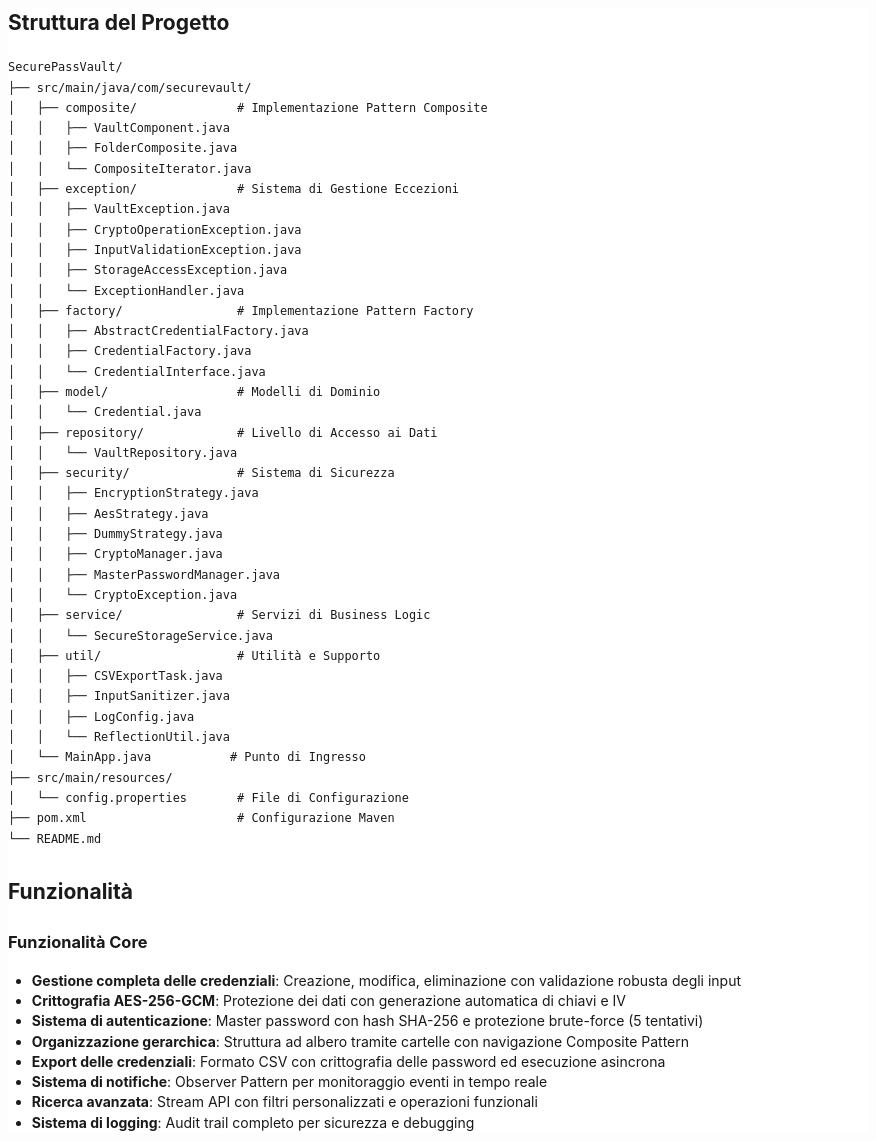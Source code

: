 ## Struttura del Progetto

```
SecurePassVault/
├── src/main/java/com/securevault/
│   ├── composite/              # Implementazione Pattern Composite
│   │   ├── VaultComponent.java
│   │   ├── FolderComposite.java
│   │   └── CompositeIterator.java
│   ├── exception/              # Sistema di Gestione Eccezioni
│   │   ├── VaultException.java
│   │   ├── CryptoOperationException.java
│   │   ├── InputValidationException.java
│   │   ├── StorageAccessException.java
│   │   └── ExceptionHandler.java
│   ├── factory/                # Implementazione Pattern Factory
│   │   ├── AbstractCredentialFactory.java
│   │   ├── CredentialFactory.java
│   │   └── CredentialInterface.java
│   ├── model/                  # Modelli di Dominio
│   │   └── Credential.java
│   ├── repository/             # Livello di Accesso ai Dati
│   │   └── VaultRepository.java
│   ├── security/               # Sistema di Sicurezza
│   │   ├── EncryptionStrategy.java
│   │   ├── AesStrategy.java
│   │   ├── DummyStrategy.java
│   │   ├── CryptoManager.java
│   │   ├── MasterPasswordManager.java
│   │   └── CryptoException.java
│   ├── service/                # Servizi di Business Logic
│   │   └── SecureStorageService.java
│   ├── util/                   # Utilità e Supporto
│   │   ├── CSVExportTask.java
│   │   ├── InputSanitizer.java
│   │   ├── LogConfig.java
│   │   └── ReflectionUtil.java
│   └── MainApp.java           # Punto di Ingresso
├── src/main/resources/
│   └── config.properties       # File di Configurazione
├── pom.xml                     # Configurazione Maven
└── README.md
```

## Funzionalità

### Funzionalità Core
- **Gestione completa delle credenziali**: Creazione, modifica, eliminazione con validazione robusta degli input
- **Crittografia AES-256-GCM**: Protezione dei dati con generazione automatica di chiavi e IV
- **Sistema di autenticazione**: Master password con hash SHA-256 e protezione brute-force (5 tentativi)
- **Organizzazione gerarchica**: Struttura ad albero tramite cartelle con navigazione Composite Pattern
- **Export delle credenziali**: Formato CSV con crittografia delle password ed esecuzione asincrona
- **Sistema di notifiche**: Observer Pattern per monitoraggio eventi in tempo reale
- **Ricerca avanzata**: Stream API con filtri personalizzati e operazioni funzionali
- **Sistema di logging**: Audit trail completo per sicurezza e debugging
